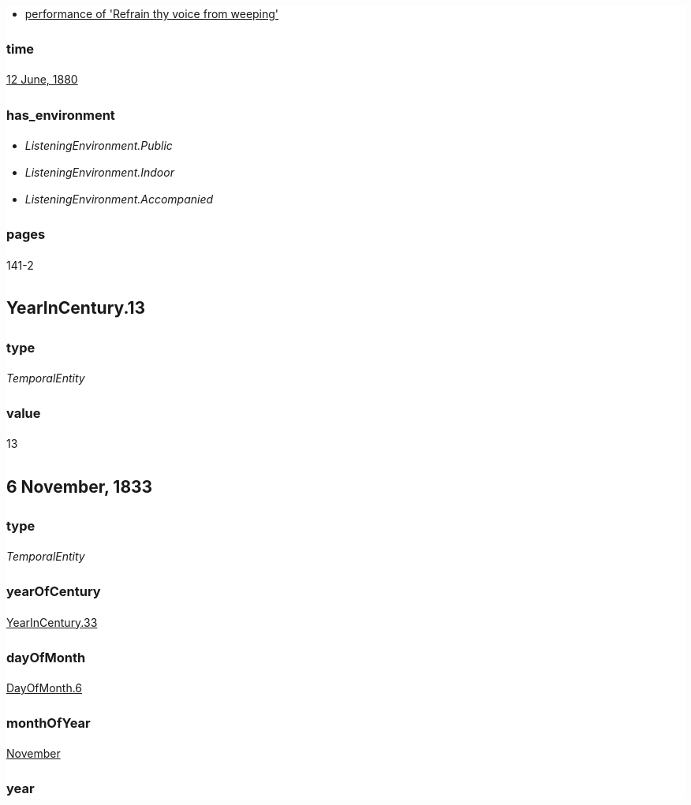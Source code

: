  - [performance of 'Refrain thy voice from weeping'](#performance-of-'Refrain-thy-voice-from-weeping')

### time


[12 June, 1880](#12-June-1880)

### has_environment

 - *ListeningEnvironment.Public*

 - *ListeningEnvironment.Indoor*

 - *ListeningEnvironment.Accompanied*

### pages


141-2

## YearInCentury.13

### type


*TemporalEntity*

### value


13

## 6 November, 1833

### type


*TemporalEntity*

### yearOfCentury


[YearInCentury.33](#YearInCentury.33)

### dayOfMonth


[DayOfMonth.6](#DayOfMonth.6)

### monthOfYear


[November](#November)

### year

